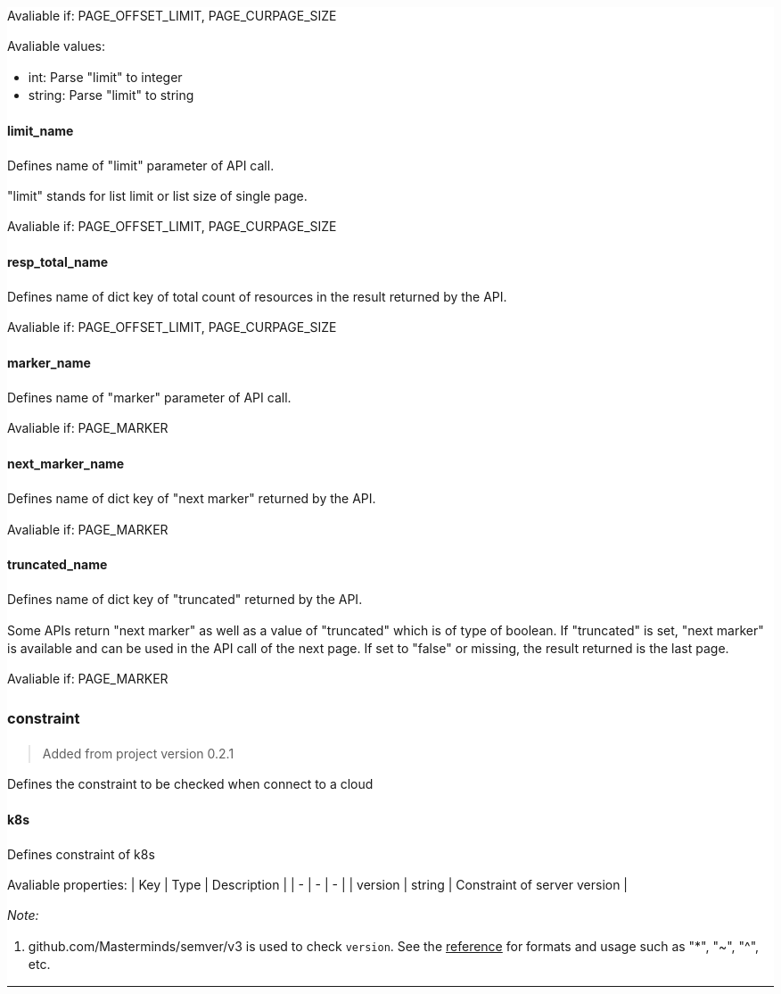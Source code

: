 Avaliable if: PAGE_OFFSET_LIMIT, PAGE_CURPAGE_SIZE

Avaliable values:
* int: Parse "limit" to integer
* string: Parse "limit" to string

#### limit_name
Defines name of "limit" parameter of API call.

"limit" stands for list limit or list size of single page.

Avaliable if: PAGE_OFFSET_LIMIT, PAGE_CURPAGE_SIZE

#### resp_total_name
Defines name of dict key of total count of resources in the result returned by the API.

Avaliable if: PAGE_OFFSET_LIMIT, PAGE_CURPAGE_SIZE

#### marker_name
Defines name of "marker" parameter of API call.

Avaliable if: PAGE_MARKER

#### next_marker_name
Defines name of dict key of "next marker" returned by the API.

Avaliable if: PAGE_MARKER

#### truncated_name
Defines name of dict key of "truncated" returned by the API.

Some APIs return "next marker" as well as a value of "truncated" which is of type of boolean.
If "truncated" is set, "next marker" is available and can be used in the API call of the next page.
If set to "false" or missing, the result returned is the last page.

Avaliable if: PAGE_MARKER

### constraint
> Added from project version 0.2.1

Defines the constraint to be checked when connect to a cloud

#### k8s
Defines constraint of k8s

Avaliable properties:
| Key | Type | Description |
| - | - | - |
| version | string | Constraint of server version |

*Note:*
1. github.com/Masterminds/semver/v3 is used to check `version`.
   See the [reference](https://github.com/Masterminds/semver) for formats and usage
   such as "*", "~", "^", etc.

---